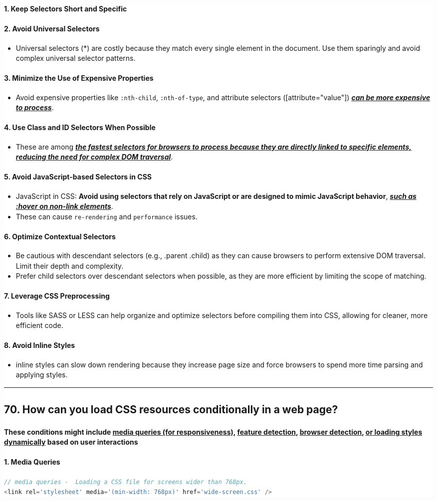 #### 1. Keep Selectors Short and Specific

#### 2. Avoid Universal Selectors

- Universal selectors (\*) are costly because they match every single element in the document. Use them sparingly and avoid complex universal selector patterns.

#### 3. Minimize the Use of Expensive Properties

- Avoid expensive properties like `:nth-child`, `:nth-of-type`, and attribute selectors ([attribute="value"]) **_<u>can be more expensive to process</u>_**.

#### 4. Use Class and ID Selectors When Possible

- These are among **_<u>the fastest selectors for browsers to process because they are directly linked to specific elements, reducing the need for complex DOM traversal</u>_**.

#### 5. Avoid JavaScript-based Selectors in CSS

- JavaScript in CSS: **Avoid using selectors that rely on JavaScript or are designed to mimic JavaScript behavior**, **_<u>such as :hover on non-link elements</u>_**.
- These can cause `re-rendering` and `performance` issues.

#### 6. Optimize Contextual Selectors

- Be cautious with descendant selectors (e.g., .parent .child) as they can cause browsers to perform extensive DOM traversal. Limit their depth and complexity.
- Prefer child selectors over descendant selectors when possible, as they are more efficient by limiting the scope of matching.

#### 7. Leverage CSS Preprocessing

- Tools like SASS or LESS can help organize and optimize selectors before compiling them into CSS, allowing for cleaner, more efficient code.

#### 8. Avoid Inline Styles

- inline styles can slow down rendering because they increase page size and force browsers to spend more time parsing and applying styles.

---

## 70. How can you load CSS resources conditionally in a web page?

#### These conditions might include <u>media queries (for responsiveness)</u>, <u>feature detection</u>, <u>browser detection</u>, <u>or loading styles dynamically</u> based on user interactions

#### 1. Media Queries

```js
// media queries -  Loading a CSS file for screens wider than 768px.
<link rel='stylesheet' media='(min-width: 768px)' href='wide-screen.css' />
```
